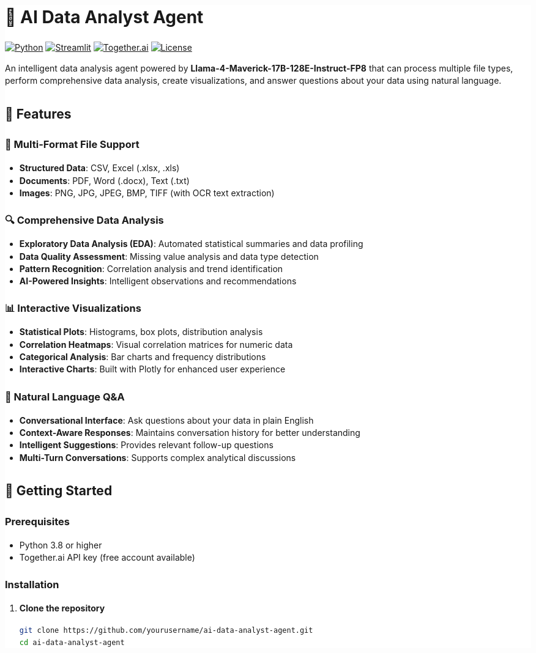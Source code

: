 
# 🤖 AI Data Analyst Agent

[![Python](https://img.shields.io/badge/Python-3.8+-blue.svg)](https://www.python.org/downloads/)
[![Streamlit](https://img.shields.io/badge/Streamlit-1.28+-red.svg)](https://streamlit.io/)
[![Together.ai](https://img.shields.io/badge/Together.ai-API-green.svg)](https://www.together.ai/)
[![License](https://img.shields.io/badge/License-MIT-yellow.svg)](LICENSE)

An intelligent data analysis agent powered by **Llama-4-Maverick-17B-128E-Instruct-FP8** that can process multiple file types, perform comprehensive data analysis, create visualizations, and answer questions about your data using natural language.

## 🌟 Features

### 📁 Multi-Format File Support
- **Structured Data**: CSV, Excel (.xlsx, .xls)
- **Documents**: PDF, Word (.docx), Text (.txt)
- **Images**: PNG, JPG, JPEG, BMP, TIFF (with OCR text extraction)

### 🔍 Comprehensive Data Analysis
- **Exploratory Data Analysis (EDA)**: Automated statistical summaries and data profiling
- **Data Quality Assessment**: Missing value analysis and data type detection
- **Pattern Recognition**: Correlation analysis and trend identification
- **AI-Powered Insights**: Intelligent observations and recommendations

### 📊 Interactive Visualizations
- **Statistical Plots**: Histograms, box plots, distribution analysis
- **Correlation Heatmaps**: Visual correlation matrices for numeric data
- **Categorical Analysis**: Bar charts and frequency distributions
- **Interactive Charts**: Built with Plotly for enhanced user experience

### 🤖 Natural Language Q&A
- **Conversational Interface**: Ask questions about your data in plain English
- **Context-Aware Responses**: Maintains conversation history for better understanding
- **Intelligent Suggestions**: Provides relevant follow-up questions
- **Multi-Turn Conversations**: Supports complex analytical discussions

## 🚀 Getting Started

### Prerequisites

- Python 3.8 or higher
- Together.ai API key (free account available)

### Installation

1. **Clone the repository**
   ```bash
   git clone https://github.com/yourusername/ai-data-analyst-agent.git
   cd ai-data-analyst-agent
   ```
